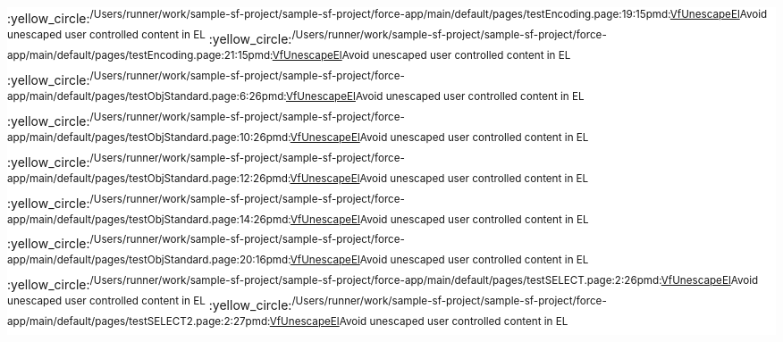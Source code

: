 <tr><td>:yellow_circle:</td><td><sup>/Users/runner/work/sample-sf-project/sample-sf-project/force-app/main/default/pages/testEncoding.page:19:15</sup></td><td><sup>pmd:<a href="https://pmd.github.io/pmd-6.55.0/pmd_rules_vf_security.html#vfunescapeel">VfUnescapeEl</a></sup></td><td><sup>Avoid unescaped user controlled content in EL</sup></td></tr>
<tr><td>:yellow_circle:</td><td><sup>/Users/runner/work/sample-sf-project/sample-sf-project/force-app/main/default/pages/testEncoding.page:21:15</sup></td><td><sup>pmd:<a href="https://pmd.github.io/pmd-6.55.0/pmd_rules_vf_security.html#vfunescapeel">VfUnescapeEl</a></sup></td><td><sup>Avoid unescaped user controlled content in EL</sup></td></tr>
<tr><td>:yellow_circle:</td><td><sup>/Users/runner/work/sample-sf-project/sample-sf-project/force-app/main/default/pages/testObjStandard.page:6:26</sup></td><td><sup>pmd:<a href="https://pmd.github.io/pmd-6.55.0/pmd_rules_vf_security.html#vfunescapeel">VfUnescapeEl</a></sup></td><td><sup>Avoid unescaped user controlled content in EL</sup></td></tr>
<tr><td>:yellow_circle:</td><td><sup>/Users/runner/work/sample-sf-project/sample-sf-project/force-app/main/default/pages/testObjStandard.page:10:26</sup></td><td><sup>pmd:<a href="https://pmd.github.io/pmd-6.55.0/pmd_rules_vf_security.html#vfunescapeel">VfUnescapeEl</a></sup></td><td><sup>Avoid unescaped user controlled content in EL</sup></td></tr>
<tr><td>:yellow_circle:</td><td><sup>/Users/runner/work/sample-sf-project/sample-sf-project/force-app/main/default/pages/testObjStandard.page:12:26</sup></td><td><sup>pmd:<a href="https://pmd.github.io/pmd-6.55.0/pmd_rules_vf_security.html#vfunescapeel">VfUnescapeEl</a></sup></td><td><sup>Avoid unescaped user controlled content in EL</sup></td></tr>
<tr><td>:yellow_circle:</td><td><sup>/Users/runner/work/sample-sf-project/sample-sf-project/force-app/main/default/pages/testObjStandard.page:14:26</sup></td><td><sup>pmd:<a href="https://pmd.github.io/pmd-6.55.0/pmd_rules_vf_security.html#vfunescapeel">VfUnescapeEl</a></sup></td><td><sup>Avoid unescaped user controlled content in EL</sup></td></tr>
<tr><td>:yellow_circle:</td><td><sup>/Users/runner/work/sample-sf-project/sample-sf-project/force-app/main/default/pages/testObjStandard.page:20:16</sup></td><td><sup>pmd:<a href="https://pmd.github.io/pmd-6.55.0/pmd_rules_vf_security.html#vfunescapeel">VfUnescapeEl</a></sup></td><td><sup>Avoid unescaped user controlled content in EL</sup></td></tr>
<tr><td>:yellow_circle:</td><td><sup>/Users/runner/work/sample-sf-project/sample-sf-project/force-app/main/default/pages/testSELECT.page:2:26</sup></td><td><sup>pmd:<a href="https://pmd.github.io/pmd-6.55.0/pmd_rules_vf_security.html#vfunescapeel">VfUnescapeEl</a></sup></td><td><sup>Avoid unescaped user controlled content in EL</sup></td></tr>
<tr><td>:yellow_circle:</td><td><sup>/Users/runner/work/sample-sf-project/sample-sf-project/force-app/main/default/pages/testSELECT2.page:2:27</sup></td><td><sup>pmd:<a href="https://pmd.github.io/pmd-6.55.0/pmd_rules_vf_security.html#vfunescapeel">VfUnescapeEl</a></sup></td><td><sup>Avoid unescaped user controlled content in EL</sup></td></tr>
</table>
